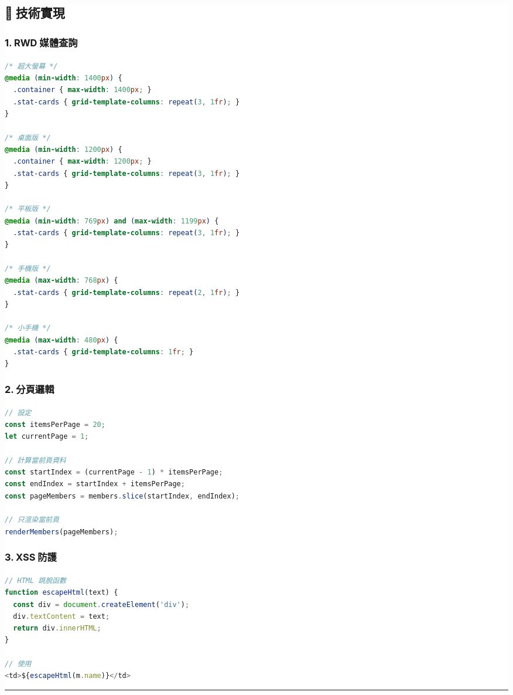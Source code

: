 
## 🔧 技術實現

### 1. RWD 媒體查詢
```css
/* 超大螢幕 */
@media (min-width: 1400px) {
  .container { max-width: 1400px; }
  .stat-cards { grid-template-columns: repeat(3, 1fr); }
}

/* 桌面版 */
@media (min-width: 1200px) {
  .container { max-width: 1200px; }
  .stat-cards { grid-template-columns: repeat(3, 1fr); }
}

/* 平板版 */
@media (min-width: 769px) and (max-width: 1199px) {
  .stat-cards { grid-template-columns: repeat(3, 1fr); }
}

/* 手機版 */
@media (max-width: 768px) {
  .stat-cards { grid-template-columns: repeat(2, 1fr); }
}

/* 小手機 */
@media (max-width: 480px) {
  .stat-cards { grid-template-columns: 1fr; }
}
```

### 2. 分頁邏輯
```javascript
// 設定
const itemsPerPage = 20;
let currentPage = 1;

// 計算當前頁資料
const startIndex = (currentPage - 1) * itemsPerPage;
const endIndex = startIndex + itemsPerPage;
const pageMembers = members.slice(startIndex, endIndex);

// 只渲染當前頁
renderMembers(pageMembers);
```

### 3. XSS 防護
```javascript
// HTML 跳脫函數
function escapeHtml(text) {
  const div = document.createElement('div');
  div.textContent = text;
  return div.innerHTML;
}

// 使用
<td>${escapeHtml(m.name)}</td>
```

---